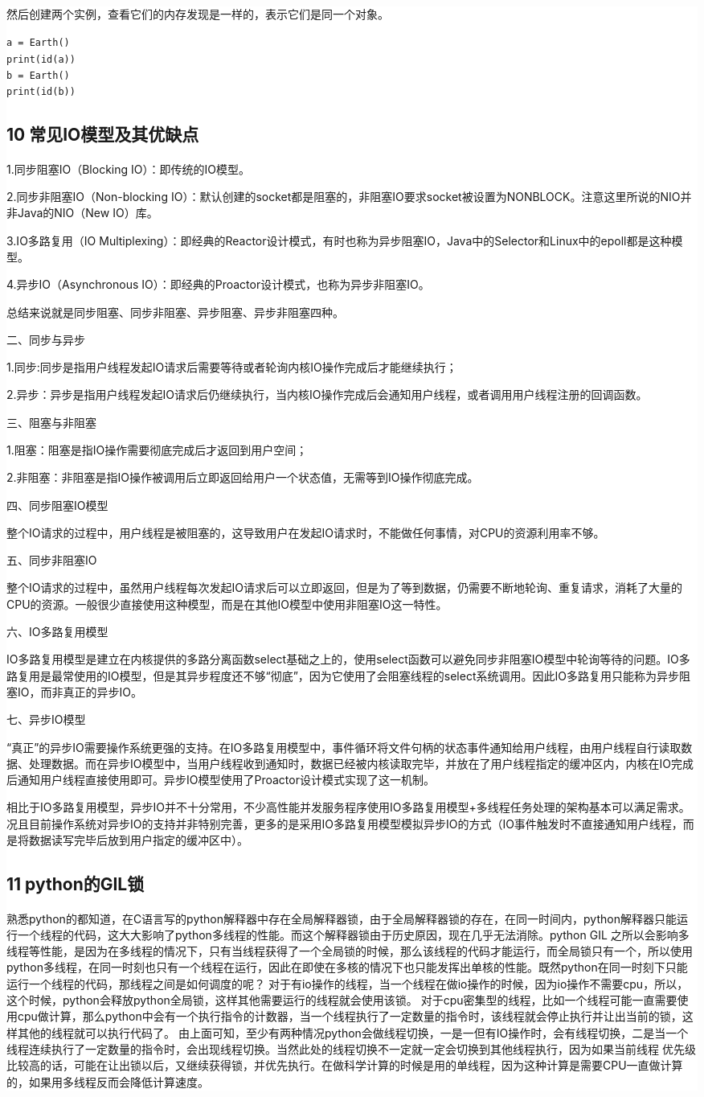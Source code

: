 
然后创建两个实例，查看它们的内存发现是一样的，表示它们是同一个对象。

    a = Earth()
    print(id(a))
    b = Earth()
    print(id(b))
## 10 常见IO模型及其优缺点

1.同步阻塞IO（Blocking IO）：即传统的IO模型。

2.同步非阻塞IO（Non-blocking IO）：默认创建的socket都是阻塞的，非阻塞IO要求socket被设置为NONBLOCK。注意这里所说的NIO并非Java的NIO（New IO）库。

3.IO多路复用（IO Multiplexing）：即经典的Reactor设计模式，有时也称为异步阻塞IO，Java中的Selector和Linux中的epoll都是这种模型。

4.异步IO（Asynchronous IO）：即经典的Proactor设计模式，也称为异步非阻塞IO。

总结来说就是同步阻塞、同步非阻塞、异步阻塞、异步非阻塞四种。

二、同步与异步

1.同步:同步是指用户线程发起IO请求后需要等待或者轮询内核IO操作完成后才能继续执行；

2.异步：异步是指用户线程发起IO请求后仍继续执行，当内核IO操作完成后会通知用户线程，或者调用用户线程注册的回调函数。

三、阻塞与非阻塞

1.阻塞：阻塞是指IO操作需要彻底完成后才返回到用户空间；

2.非阻塞：非阻塞是指IO操作被调用后立即返回给用户一个状态值，无需等到IO操作彻底完成。

四、同步阻塞IO模型

整个IO请求的过程中，用户线程是被阻塞的，这导致用户在发起IO请求时，不能做任何事情，对CPU的资源利用率不够。

五、同步非阻塞IO



整个IO请求的过程中，虽然用户线程每次发起IO请求后可以立即返回，但是为了等到数据，仍需要不断地轮询、重复请求，消耗了大量的CPU的资源。一般很少直接使用这种模型，而是在其他IO模型中使用非阻塞IO这一特性。

六、IO多路复用模型

IO多路复用模型是建立在内核提供的多路分离函数select基础之上的，使用select函数可以避免同步非阻塞IO模型中轮询等待的问题。IO多路复用是最常使用的IO模型，但是其异步程度还不够“彻底”，因为它使用了会阻塞线程的select系统调用。因此IO多路复用只能称为异步阻塞IO，而非真正的异步IO。


七、异步IO模型

“真正”的异步IO需要操作系统更强的支持。在IO多路复用模型中，事件循环将文件句柄的状态事件通知给用户线程，由用户线程自行读取数据、处理数据。而在异步IO模型中，当用户线程收到通知时，数据已经被内核读取完毕，并放在了用户线程指定的缓冲区内，内核在IO完成后通知用户线程直接使用即可。异步IO模型使用了Proactor设计模式实现了这一机制。

相比于IO多路复用模型，异步IO并不十分常用，不少高性能并发服务程序使用IO多路复用模型+多线程任务处理的架构基本可以满足需求。况且目前操作系统对异步IO的支持并非特别完善，更多的是采用IO多路复用模型模拟异步IO的方式（IO事件触发时不直接通知用户线程，而是将数据读写完毕后放到用户指定的缓冲区中）。
## 11 python的GIL锁
熟悉python的都知道，在C语言写的python解释器中存在全局解释器锁，由于全局解释器锁的存在，在同一时间内，python解释器只能运行一个线程的代码，这大大影响了python多线程的性能。而这个解释器锁由于历史原因，现在几乎无法消除。python GIL 之所以会影响多线程等性能，是因为在多线程的情况下，只有当线程获得了一个全局锁的时候，那么该线程的代码才能运行，而全局锁只有一个，所以使用python多线程，在同一时刻也只有一个线程在运行，因此在即使在多核的情况下也只能发挥出单核的性能。既然python在同一时刻下只能运行一个线程的代码，那线程之间是如何调度的呢？ 对于有io操作的线程，当一个线程在做io操作的时候，因为io操作不需要cpu，所以，这个时候，python会释放python全局锁，这样其他需要运行的线程就会使用该锁。 对于cpu密集型的线程，比如一个线程可能一直需要使用cpu做计算，那么python中会有一个执行指令的计数器，当一个线程执行了一定数量的指令时，该线程就会停止执行并让出当前的锁，这样其他的线程就可以执行代码了。 由上面可知，至少有两种情况python会做线程切换，一是一但有IO操作时，会有线程切换，二是当一个线程连续执行了一定数量的指令时，会出现线程切换。当然此处的线程切换不一定就一定会切换到其他线程执行，因为如果当前线程 优先级比较高的话，可能在让出锁以后，又继续获得锁，并优先执行。在做科学计算的时候是用的单线程，因为这种计算是需要CPU一直做计算的，如果用多线程反而会降低计算速度。

